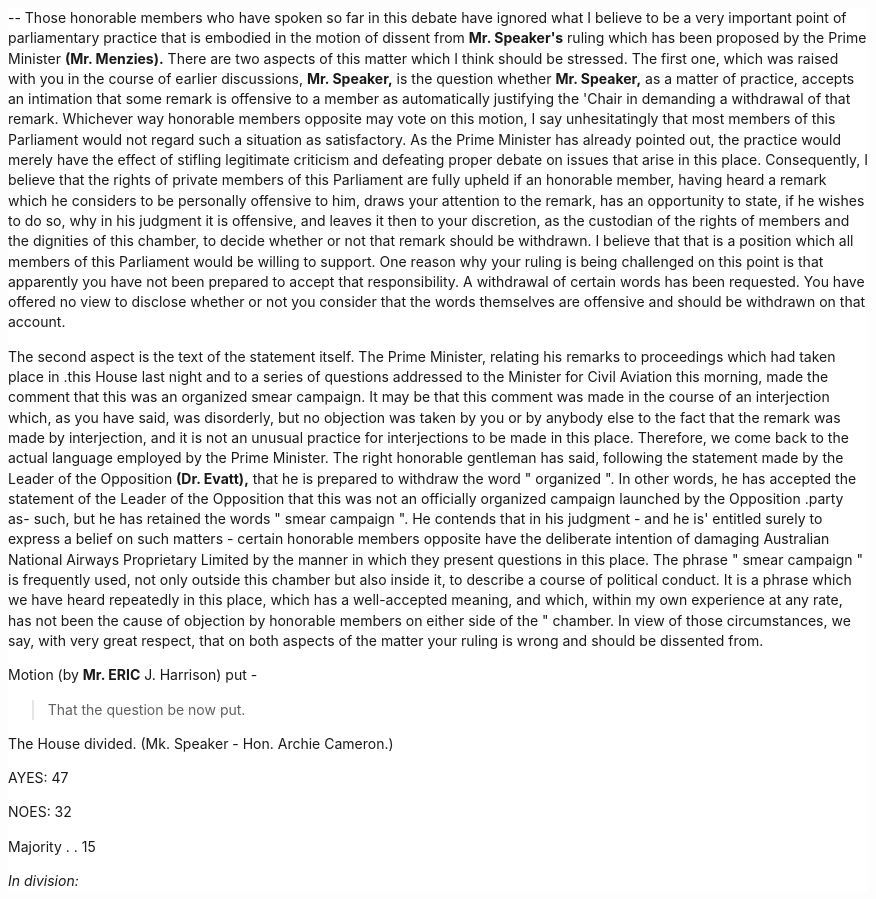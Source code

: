 -- Those honorable members who have spoken so far in this debate have ignored what I believe to be a very important point of parliamentary practice that is embodied in the motion of dissent from  **Mr. Speaker's**  ruling which has been proposed by the Prime Minister  **(Mr. Menzies).**  There are two aspects of this matter which I think should be stressed. The first one, which was raised with you in the course of earlier discussions,  **Mr. Speaker,**  is the question whether  **Mr. Speaker,**  as a matter of practice, accepts an intimation that some remark is offensive to a member as automatically justifying the 'Chair in demanding a withdrawal of that remark. Whichever way honorable members opposite may vote on this motion, I say unhesitatingly that most members of this Parliament would not regard such a situation as satisfactory. As the Prime Minister has already pointed out, the practice would  merely have the effect of stifling legitimate criticism and defeating proper debate on issues that arise in this place. Consequently, I believe that the rights of private members of this Parliament are fully upheld if an honorable member, having heard a remark which he considers to be personally offensive to him, draws your attention to the remark, has an opportunity to state, if he wishes to do so, why in his judgment it is offensive, and leaves it then to your discretion, as the custodian of the rights of members and the dignities of this chamber, to decide whether or not that remark should be withdrawn. I believe that that is a position which all members of this Parliament would be willing to support. One reason why your ruling is being challenged on this point is that apparently you have not been prepared to accept that responsibility. A withdrawal of certain words has been requested. You have offered no view to disclose whether or not you consider that the words themselves are offensive and should be withdrawn on that account. 

The second aspect is the text of the statement itself. The Prime Minister, relating his remarks to proceedings which had taken place in .this House last night and to a series of questions addressed to the Minister for Civil Aviation this morning, made the comment that this was an organized smear campaign. It may be that this comment was made in the course of an interjection which, as you have said, was disorderly, but no objection was taken by you or by anybody else to the fact that the remark was made by interjection, and it is not an unusual practice for interjections to be made in this place. Therefore, we come back to the actual language employed by the Prime Minister. The right honorable gentleman has said, following the statement made by the Leader of the Opposition  **(Dr. Evatt),**  that he is prepared to withdraw the word " organized ". In other words, he has accepted the statement of the Leader of the Opposition that this was not an officially organized campaign launched by the Opposition .party as- such, but he has retained the words " smear campaign ". He contends that in his judgment - and he is' entitled surely to express a belief on such matters - certain honorable members opposite have the deliberate intention of damaging Australian National Airways Proprietary Limited by the manner in which they present questions in this place. The phrase " smear campaign " is frequently used, not only outside this chamber but also inside it, to describe a course of political conduct. It is a phrase which we have heard repeatedly in this place, which has a well-accepted meaning, and which, within my own experience at any rate, has not been the cause of objection by honorable members on either side of the " chamber. In view of those circumstances, we say, with very great respect, that on both aspects of the matter your ruling is wrong and should be dissented from. 

Motion (by  **Mr. ERIC**  J. Harrison) put - 

  >That the question be now put. 

The House divided. (Mk. Speaker - Hon. Archie Cameron.)

AYES: 47

NOES: 32

Majority . . 15 


 *In division:* 
